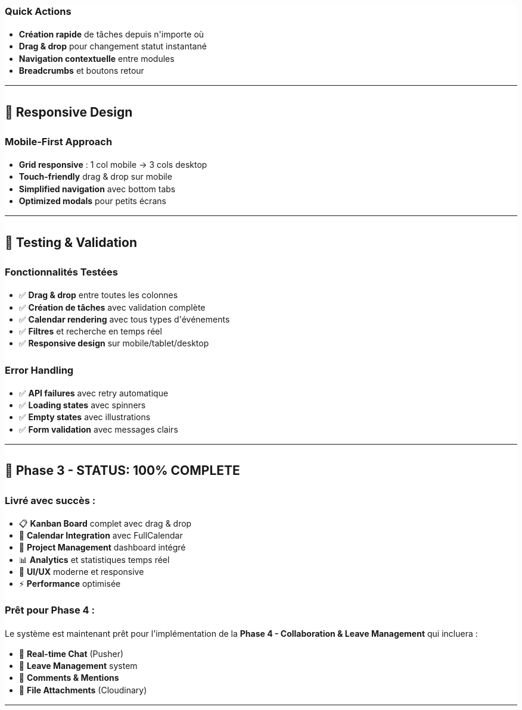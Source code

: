 ### **Quick Actions**
- **Création rapide** de tâches depuis n'importe où
- **Drag & drop** pour changement statut instantané
- **Navigation contextuelle** entre modules
- **Breadcrumbs** et boutons retour

---

## 📱 **Responsive Design**

### **Mobile-First Approach**
- **Grid responsive** : 1 col mobile → 3 cols desktop
- **Touch-friendly** drag & drop sur mobile
- **Simplified navigation** avec bottom tabs
- **Optimized modals** pour petits écrans

---

## 🧪 **Testing & Validation**

### **Fonctionnalités Testées**
- ✅ **Drag & drop** entre toutes les colonnes
- ✅ **Création de tâches** avec validation complète
- ✅ **Calendar rendering** avec tous types d'événements
- ✅ **Filtres** et recherche en temps réel
- ✅ **Responsive design** sur mobile/tablet/desktop

### **Error Handling**
- ✅ **API failures** avec retry automatique
- ✅ **Loading states** avec spinners
- ✅ **Empty states** avec illustrations
- ✅ **Form validation** avec messages clairs

---

## 🎉 **Phase 3 - STATUS: 100% COMPLETE**

### **Livré avec succès :**
- 📋 **Kanban Board** complet avec drag & drop
- 📅 **Calendar Integration** avec FullCalendar
- 🚀 **Project Management** dashboard intégré
- 📊 **Analytics** et statistiques temps réel
- 🎨 **UI/UX** moderne et responsive
- ⚡ **Performance** optimisée

### **Prêt pour Phase 4 :**
Le système est maintenant prêt pour l'implémentation de la **Phase 4 - Collaboration & Leave Management** qui incluera :
- 💬 **Real-time Chat** (Pusher)
- 📄 **Leave Management** system
- 💬 **Comments & Mentions**
- 📎 **File Attachments** (Cloudinary)

---